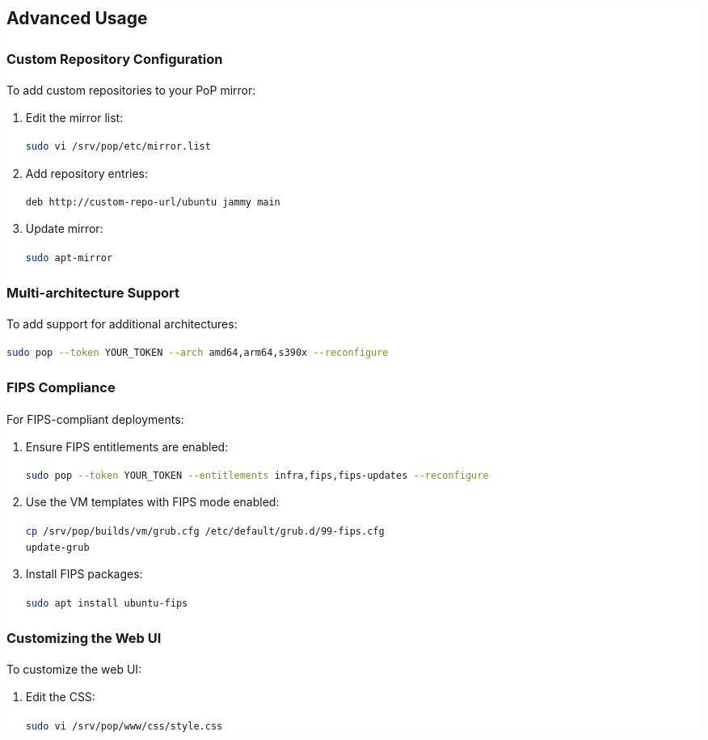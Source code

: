 ## Advanced Usage

### Custom Repository Configuration

To add custom repositories to your PoP mirror:

1. Edit the mirror list:
   ```bash
   sudo vi /srv/pop/etc/mirror.list
   ```

2. Add repository entries:
   ```
   deb http://custom-repo-url/ubuntu jammy main
   ```

3. Update mirror:
   ```bash
   sudo apt-mirror
   ```

### Multi-architecture Support

To add support for additional architectures:

```bash
sudo pop --token YOUR_TOKEN --arch amd64,arm64,s390x --reconfigure
```

### FIPS Compliance

For FIPS-compliant deployments:

1. Ensure FIPS entitlements are enabled:
   ```bash
   sudo pop --token YOUR_TOKEN --entitlements infra,fips,fips-updates --reconfigure
   ```

2. Use the VM templates with FIPS mode enabled:
   ```bash
   cp /srv/pop/builds/vm/grub.cfg /etc/default/grub.d/99-fips.cfg
   update-grub
   ```

3. Install FIPS packages:
   ```bash
   sudo apt install ubuntu-fips
   ```

### Customizing the Web UI

To customize the web UI:

1. Edit the CSS:
   ```bash
   sudo vi /srv/pop/www/css/style.css
   ```
